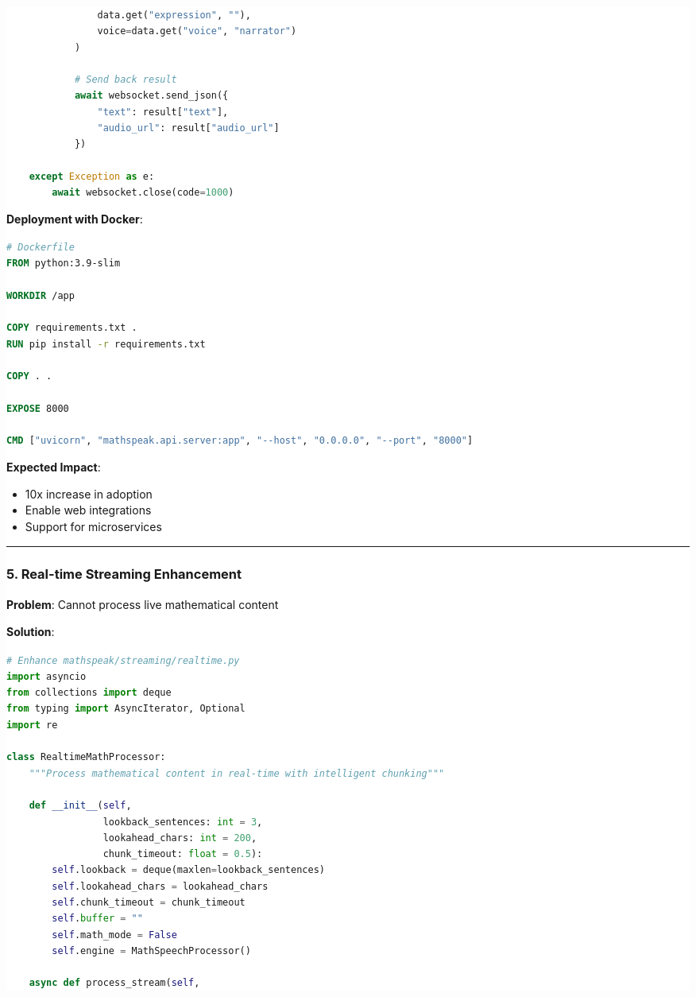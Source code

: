 ```python
                data.get("expression", ""),
                voice=data.get("voice", "narrator")
            )
            
            # Send back result
            await websocket.send_json({
                "text": result["text"],
                "audio_url": result["audio_url"]
            })
            
    except Exception as e:
        await websocket.close(code=1000)
```

**Deployment with Docker**:
```dockerfile
# Dockerfile
FROM python:3.9-slim

WORKDIR /app

COPY requirements.txt .
RUN pip install -r requirements.txt

COPY . .

EXPOSE 8000

CMD ["uvicorn", "mathspeak.api.server:app", "--host", "0.0.0.0", "--port", "8000"]
```

**Expected Impact**:
- 10x increase in adoption
- Enable web integrations
- Support for microservices

---

### 5. Real-time Streaming Enhancement

**Problem**: Cannot process live mathematical content

**Solution**:
```python
# Enhance mathspeak/streaming/realtime.py
import asyncio
from collections import deque
from typing import AsyncIterator, Optional
import re

class RealtimeMathProcessor:
    """Process mathematical content in real-time with intelligent chunking"""
    
    def __init__(self, 
                 lookback_sentences: int = 3,
                 lookahead_chars: int = 200,
                 chunk_timeout: float = 0.5):
        self.lookback = deque(maxlen=lookback_sentences)
        self.lookahead_chars = lookahead_chars
        self.chunk_timeout = chunk_timeout
        self.buffer = ""
        self.math_mode = False
        self.engine = MathSpeechProcessor()
        
    async def process_stream(self, 
```